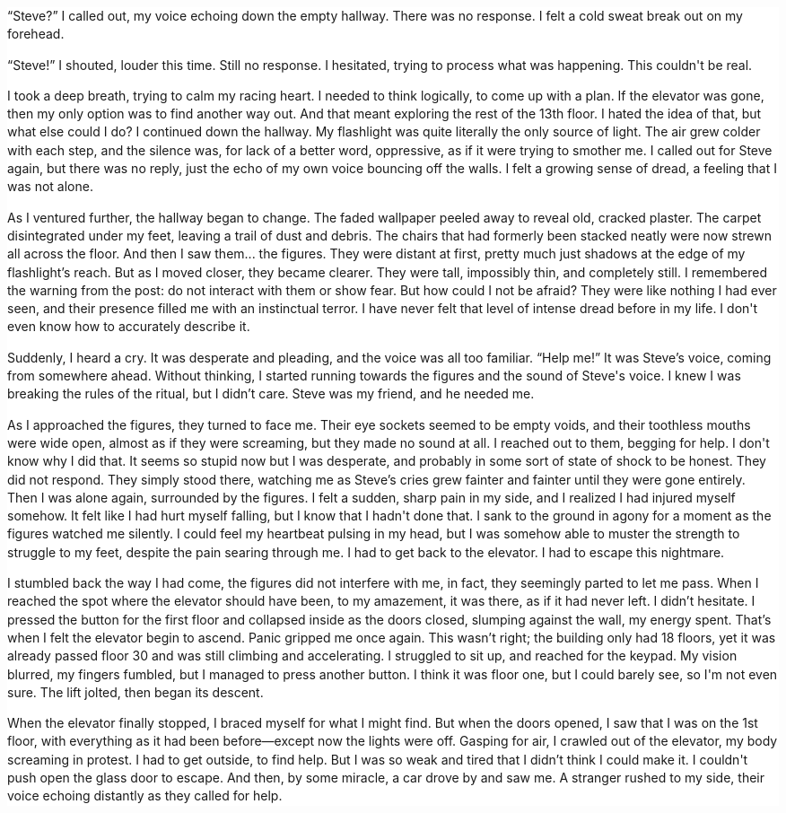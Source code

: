 “Steve?” I called out, my voice echoing down the empty hallway. There was no response. I felt a cold sweat break out on my forehead.

“Steve!” I shouted, louder this time. Still no response. I hesitated, trying to process what was happening. This couldn't be real.

I took a deep breath, trying to calm my racing heart. I needed to think logically, to come up with a plan. If the elevator was gone, then my only option was to find another way out. And that meant exploring the rest of the 13th floor. I hated the idea of that, but what else could I do? I continued down the hallway. My flashlight was quite literally the only source of light. The air grew colder with each step, and the silence was, for lack of a better word, oppressive, as if it were trying to smother me. I called out for Steve again, but there was no reply, just the echo of my own voice bouncing off the walls. I felt a growing sense of dread, a feeling that I was not alone.

As I ventured further, the hallway began to change. The faded wallpaper peeled away to reveal old, cracked plaster. The carpet disintegrated under my feet, leaving a trail of dust and debris. The chairs that had formerly been stacked neatly were now strewn all across the floor. And then I saw them... the figures. They were distant at first, pretty much just shadows at the edge of my flashlight’s reach. But as I moved closer, they became clearer. They were tall, impossibly thin, and completely still. I remembered the warning from the post: do not interact with them or show fear. But how could I not be afraid? They were like nothing I had ever seen, and their presence filled me with an instinctual terror. I have never felt that level of intense dread before in my life. I don't even know how to accurately describe it.

Suddenly, I heard a cry. It was desperate and pleading, and the voice was all too familiar. “Help me!” It was Steve’s voice, coming from somewhere ahead. Without thinking, I started running towards the figures and the sound of Steve's voice. I knew I was breaking the rules of the ritual, but I didn’t care. Steve was my friend, and he needed me.

As I approached the figures, they turned to face me. Their eye sockets seemed to be empty voids, and their toothless mouths were wide open, almost as if they were screaming, but they made no sound at all. I reached out to them, begging for help. I don't know why I did that. It seems so stupid now but I was desperate, and probably in some sort of state of shock to be honest. They did not respond. They simply stood there, watching me as Steve’s cries grew fainter and fainter until they were gone entirely. Then I was alone again, surrounded by the figures. I felt a sudden, sharp pain in my side, and I realized I had injured myself somehow. It felt like I had hurt myself falling, but I know that I hadn't done that. I sank to the ground in agony for a moment as the figures watched me silently. I could feel my heartbeat pulsing in my head, but I was somehow able to muster the strength to struggle to my feet, despite the pain searing through me. I had to get back to the elevator. I had to escape this nightmare.

I stumbled back the way I had come, the figures did not interfere with me, in fact, they seemingly parted to let me pass. When I reached the spot where the elevator should have been, to my amazement, it was there, as if it had never left. I didn’t hesitate. I pressed the button for the first floor and collapsed inside as the doors closed, slumping against the wall, my energy spent. That’s when I felt the elevator begin to ascend. Panic gripped me once again. This wasn’t right; the building only had 18 floors, yet it was already passed floor 30 and was still climbing and accelerating. I struggled to sit up, and reached for the keypad. My vision blurred, my fingers fumbled, but I managed to press another button. I think it was floor one, but I could barely see, so I'm not even sure. The lift jolted, then began its descent. 

When the elevator finally stopped, I braced myself for what I might find. But when the doors opened, I saw that I was on the 1st floor, with everything as it had been before—except now the lights were off. Gasping for air, I crawled out of the elevator, my body screaming in protest. I had to get outside, to find help. But I was so weak and tired that I didn’t think I could make it. I couldn't push open the glass door to escape. And then, by some miracle, a car drove by and saw me. A stranger rushed to my side, their voice echoing distantly as they called for help.
